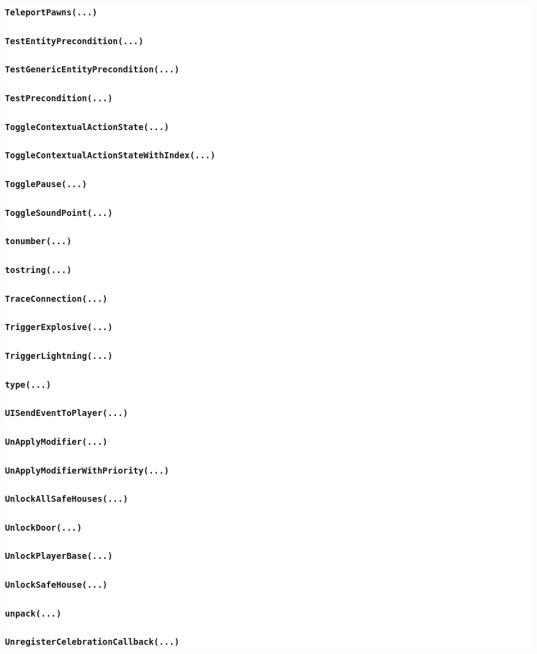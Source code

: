 ### `TeleportPawns(...)`

### `TestEntityPrecondition(...)`

### `TestGenericEntityPrecondition(...)`

### `TestPrecondition(...)`

### `ToggleContextualActionState(...)`

### `ToggleContextualActionStateWithIndex(...)`

### `TogglePause(...)`

### `ToggleSoundPoint(...)`

### `tonumber(...)`

### `tostring(...)`

### `TraceConnection(...)`

### `TriggerExplosive(...)`

### `TriggerLightning(...)`

### `type(...)`

### `UISendEventToPlayer(...)`

### `UnApplyModifier(...)`

### `UnApplyModifierWithPriority(...)`

### `UnlockAllSafeHouses(...)`

### `UnlockDoor(...)`

### `UnlockPlayerBase(...)`

### `UnlockSafeHouse(...)`

### `unpack(...)`

### `UnregisterCelebrationCallback(...)`
